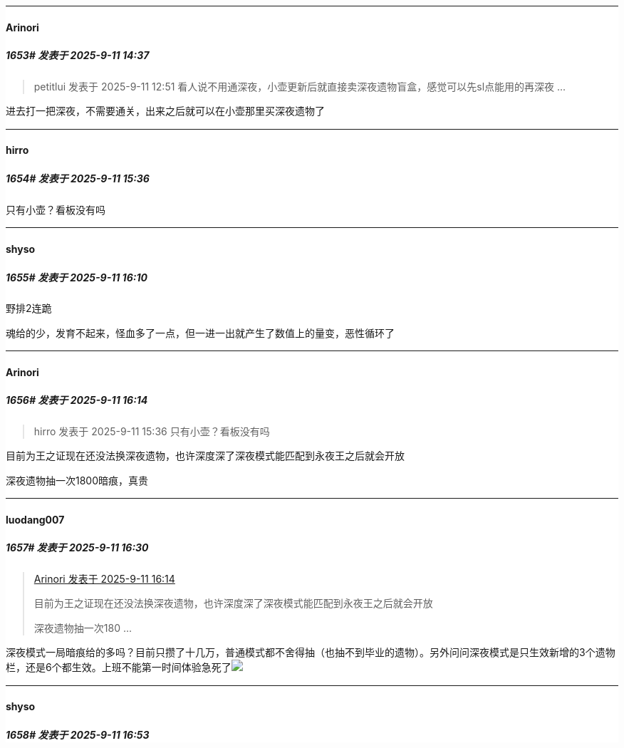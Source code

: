 *****

####  Arinori  
##### 1653#       发表于 2025-9-11 14:37

<blockquote>petitlui 发表于 2025-9-11 12:51
看人说不用通深夜，小壶更新后就直接卖深夜遗物盲盒，感觉可以先sl点能用的再深夜 ...</blockquote>
进去打一把深夜，不需要通关，出来之后就可以在小壶那里买深夜遗物了


*****

####  hirro  
##### 1654#       发表于 2025-9-11 15:36

只有小壶？看板没有吗


*****

####  shyso  
##### 1655#       发表于 2025-9-11 16:10

野排2连跪

魂给的少，发育不起来，怪血多了一点，但一进一出就产生了数值上的量变，恶性循环了

*****

####  Arinori  
##### 1656#       发表于 2025-9-11 16:14

<blockquote>hirro 发表于 2025-9-11 15:36
只有小壶？看板没有吗</blockquote>
目前为王之证现在还没法换深夜遗物，也许深度深了深夜模式能匹配到永夜王之后就会开放

深夜遗物抽一次1800暗痕，真贵


*****

####  luodang007  
##### 1657#       发表于 2025-9-11 16:30

<blockquote><a href="httphttps://stage1st.com/2b/forum.php?mod=redirect&amp;goto=findpost&amp;pid=68407934&amp;ptid=2210352" target="_blank">Arinori 发表于 2025-9-11 16:14</a>

目前为王之证现在还没法换深夜遗物，也许深度深了深夜模式能匹配到永夜王之后就会开放

深夜遗物抽一次180 ...</blockquote>
深夜模式一局暗痕给的多吗？目前只攒了十几万，普通模式都不舍得抽（也抽不到毕业的遗物）。另外问问深夜模式是只生效新增的3个遗物栏，还是6个都生效。上班不能第一时间体验急死了<img src="https://static.stage1st.com/image/smiley/face2017/039.png" referrerpolicy="no-referrer">


*****

####  shyso  
##### 1658#       发表于 2025-9-11 16:53
